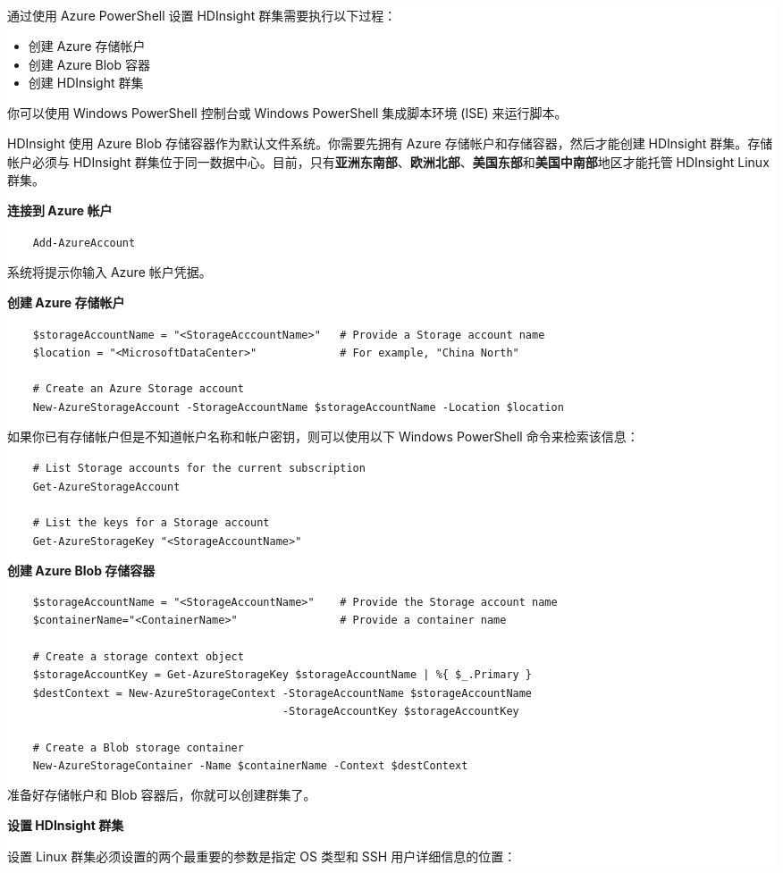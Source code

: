 通过使用 Azure PowerShell 设置 HDInsight 群集需要执行以下过程：

- 创建 Azure 存储帐户
- 创建 Azure Blob 容器
- 创建 HDInsight 群集

你可以使用 Windows PowerShell 控制台或 Windows PowerShell 集成脚本环境 (ISE) 来运行脚本。
 
HDInsight 使用 Azure Blob 存储容器作为默认文件系统。你需要先拥有 Azure 存储帐户和存储容器，然后才能创建 HDInsight 群集。存储帐户必须与 HDInsight 群集位于同一数据中心。目前，只有**亚洲东南部**、**欧洲北部**、**美国东部**和**美国中南部**地区才能托管 HDInsight Linux 群集。

**连接到 Azure 帐户**

		Add-AzureAccount 

系统将提示你输入 Azure 帐户凭据。

**创建 Azure 存储帐户**

		$storageAccountName = "<StorageAcccountName>"	# Provide a Storage account name
		$location = "<MicrosoftDataCenter>"				# For example, "China North"

		# Create an Azure Storage account
		New-AzureStorageAccount -StorageAccountName $storageAccountName -Location $location

如果你已有存储帐户但是不知道帐户名称和帐户密钥，则可以使用以下 Windows PowerShell 命令来检索该信息：

		# List Storage accounts for the current subscription
		Get-AzureStorageAccount

		# List the keys for a Storage account
		Get-AzureStorageKey "<StorageAccountName>"

**创建 Azure Blob 存储容器**

		$storageAccountName = "<StorageAccountName>"	# Provide the Storage account name
		$containerName="<ContainerName>"				# Provide a container name

		# Create a storage context object
		$storageAccountKey = Get-AzureStorageKey $storageAccountName | %{ $_.Primary }
		$destContext = New-AzureStorageContext -StorageAccountName $storageAccountName
		                                       -StorageAccountKey $storageAccountKey  

		# Create a Blob storage container
		New-AzureStorageContainer -Name $containerName -Context $destContext

准备好存储帐户和 Blob 容器后，你就可以创建群集了。

**设置 HDInsight 群集**

设置 Linux 群集必须设置的两个最重要的参数是指定 OS 类型和 SSH 用户详细信息的位置：
